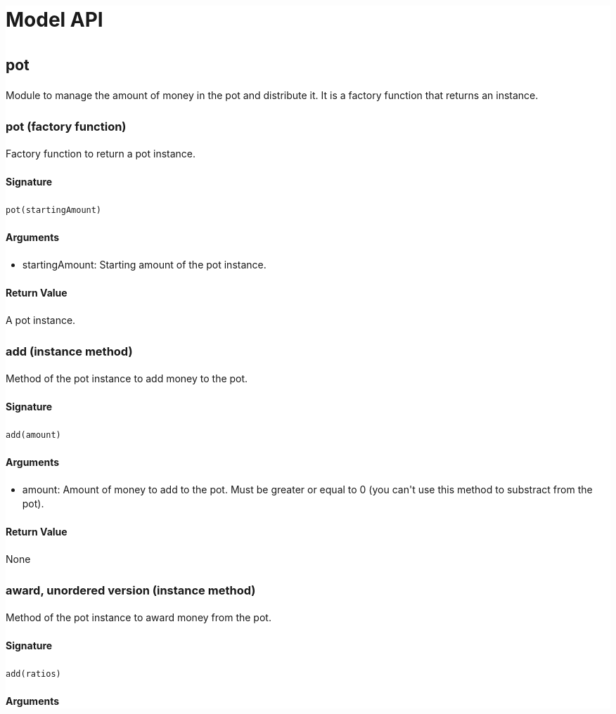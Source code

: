 # Model API

## pot

Module to manage the amount of money in the pot and distribute it. It is a factory function that returns an instance.

### pot (factory function)

Factory function to return a pot instance.

#### Signature

```
pot(startingAmount)
```

#### Arguments

- startingAmount: Starting amount of the pot instance.

#### Return Value

A pot instance.

### add (instance method)

Method of the pot instance to add money to the pot.

#### Signature

```
add(amount)
```

#### Arguments

- amount: Amount of money to add to the pot. Must be greater or equal to 0 (you can't use this method to substract from the pot).

#### Return Value

None

### award, unordered version  (instance method)

Method of the pot instance to award money from the pot.

#### Signature

```
add(ratios)
```

#### Arguments
